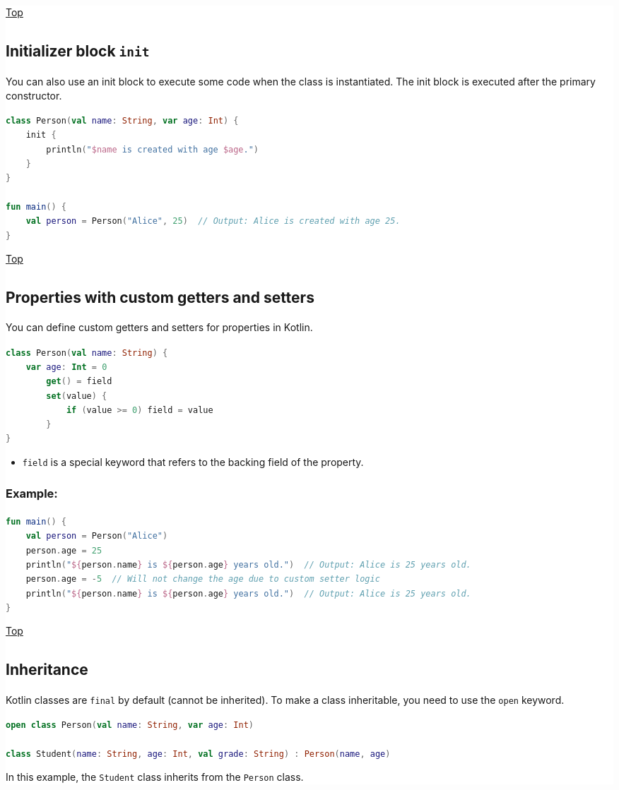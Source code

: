 [Top](#top)

## Initializer block `init`
You can also use an init block to execute some code when the class is instantiated. The init block is executed after the primary constructor.

```kotlin
class Person(val name: String, var age: Int) {
    init {
        println("$name is created with age $age.")
    }
}

fun main() {
    val person = Person("Alice", 25)  // Output: Alice is created with age 25.
}
```

[Top](#top)

## Properties with custom getters and setters
You can define custom getters and setters for properties in Kotlin.

```kotlin
class Person(val name: String) {
    var age: Int = 0
        get() = field
        set(value) {
            if (value >= 0) field = value
        }
}
```
- `field` is a special keyword that refers to the backing field of the property.

### Example:
```kotlin
fun main() {
    val person = Person("Alice")
    person.age = 25
    println("${person.name} is ${person.age} years old.")  // Output: Alice is 25 years old.
    person.age = -5  // Will not change the age due to custom setter logic
    println("${person.name} is ${person.age} years old.")  // Output: Alice is 25 years old.
}
```

[Top](#top)

## Inheritance
Kotlin classes are `final` by default (cannot be inherited). To make a class inheritable, you need to use the `open` keyword.

```kotlin
open class Person(val name: String, var age: Int)

class Student(name: String, age: Int, val grade: String) : Person(name, age)
```
In this example, the `Student` class inherits from the `Person` class.

